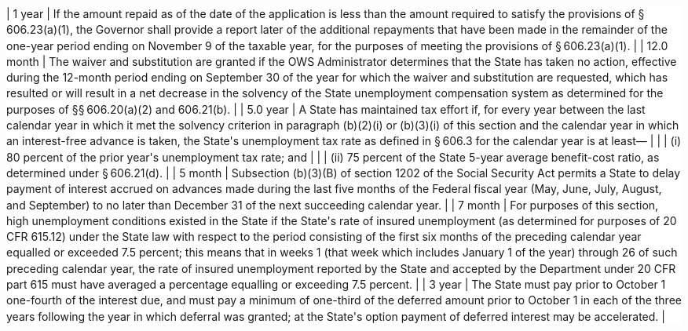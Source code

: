 | 1 year     | If the amount repaid as of the date of the application is less than the amount required to satisfy the provisions of &#167;&#8201;606.23(a)(1), the Governor shall provide a report later of the additional repayments that have been made in the remainder of the one-year period ending on November 9 of the taxable year, for the purposes of meeting the provisions of &#167;&#8201;606.23(a)(1).                                                                                                                                                                                                                                                                                       |
| 12.0 month | The waiver and substitution are granted if the OWS Administrator determines that the State has taken no action, effective during the 12-month period ending on September 30 of the year for which the waiver and substitution are requested, which has resulted or will result in a net decrease in the solvency of the State unemployment compensation system as determined for the purposes of &#167;&#167;&#8201;606.20(a)(2) and 606.21(b).                                                                                                                                                                                                                                             |
| 5.0 year   | A State has maintained tax effort if, for every year between the last calendar year in which it met the solvency criterion in paragraph (b)(2)(i) or (b)(3)(i) of this section and the calendar year in which an interest-free advance is taken, the State's unemployment tax rate as defined in &#167;&#8201;606.3 for the calendar year is at least&#8212;                                                                                                                                                                                                                                                                                                                                |
|            |             (i) 80 percent of the prior year's unemployment tax rate; and                                                                                                                                                                                                                                                                                                                                                                                                                                                                                                                                                                                                                   |
|            |             (ii) 75 percent of the State 5-year average benefit-cost ratio, as determined under &#167;&#8201;606.21(d).                                                                                                                                                                                                                                                                                                                                                                                                                                                                                                                                                                     |
| 5 month    | Subsection (b)(3)(B) of section 1202 of the Social Security Act permits a State to delay payment of interest accrued on advances made during the last five months of the Federal fiscal year (May, June, July, August, and September) to no later than December 31 of the next succeeding calendar year.                                                                                                                                                                                                                                                                                                                                                                                    |
| 7 month    | For purposes of this section, high unemployment conditions existed in the State if the State's rate of insured unemployment (as determined for purposes of 20 CFR 615.12) under the State law with respect to the period consisting of the first six months of the preceding calendar year equalled or exceeded 7.5 percent; this means that in weeks 1 (that week which includes January 1 of the year) through 26 of such preceding calendar year, the rate of insured unemployment reported by the State and accepted by the Department under 20 CFR part 615 must have averaged a percentage equalling or exceeding 7.5 percent.                                                        |
| 3 year     | The State must pay prior to October 1 one-fourth of the interest due, and must pay a minimum of one-third of the deferred amount prior to October 1 in each of the three years following the year in which deferral was granted; at the State's option payment of deferred interest may be accelerated.                                                                                                                                                                                                                                                                                                                                                                                     |